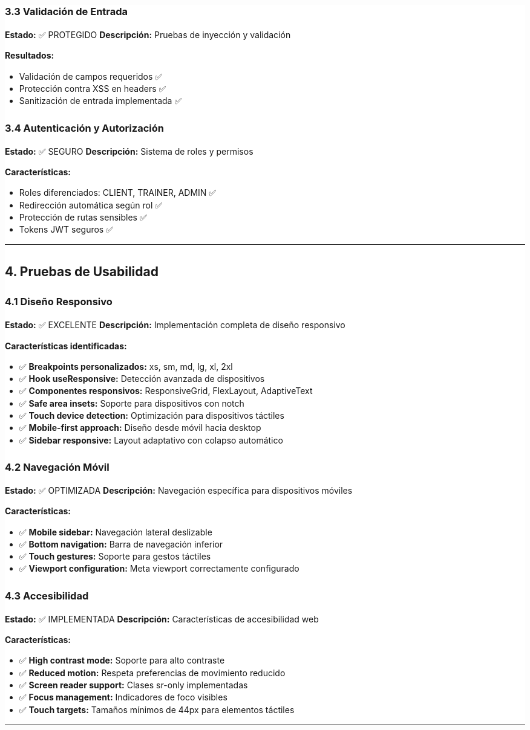 ### 3.3 Validación de Entrada
**Estado:** ✅ PROTEGIDO
**Descripción:** Pruebas de inyección y validación

**Resultados:**
- Validación de campos requeridos ✅
- Protección contra XSS en headers ✅
- Sanitización de entrada implementada ✅

### 3.4 Autenticación y Autorización
**Estado:** ✅ SEGURO
**Descripción:** Sistema de roles y permisos

**Características:**
- Roles diferenciados: CLIENT, TRAINER, ADMIN ✅
- Redirección automática según rol ✅
- Protección de rutas sensibles ✅
- Tokens JWT seguros ✅

---

## 4. Pruebas de Usabilidad

### 4.1 Diseño Responsivo
**Estado:** ✅ EXCELENTE
**Descripción:** Implementación completa de diseño responsivo

**Características identificadas:**
- ✅ **Breakpoints personalizados:** xs, sm, md, lg, xl, 2xl
- ✅ **Hook useResponsive:** Detección avanzada de dispositivos
- ✅ **Componentes responsivos:** ResponsiveGrid, FlexLayout, AdaptiveText
- ✅ **Safe area insets:** Soporte para dispositivos con notch
- ✅ **Touch device detection:** Optimización para dispositivos táctiles
- ✅ **Mobile-first approach:** Diseño desde móvil hacia desktop
- ✅ **Sidebar responsive:** Layout adaptativo con colapso automático

### 4.2 Navegación Móvil
**Estado:** ✅ OPTIMIZADA
**Descripción:** Navegación específica para dispositivos móviles

**Características:**
- ✅ **Mobile sidebar:** Navegación lateral deslizable
- ✅ **Bottom navigation:** Barra de navegación inferior
- ✅ **Touch gestures:** Soporte para gestos táctiles
- ✅ **Viewport configuration:** Meta viewport correctamente configurado

### 4.3 Accesibilidad
**Estado:** ✅ IMPLEMENTADA
**Descripción:** Características de accesibilidad web

**Características:**
- ✅ **High contrast mode:** Soporte para alto contraste
- ✅ **Reduced motion:** Respeta preferencias de movimiento reducido
- ✅ **Screen reader support:** Clases sr-only implementadas
- ✅ **Focus management:** Indicadores de foco visibles
- ✅ **Touch targets:** Tamaños mínimos de 44px para elementos táctiles

---